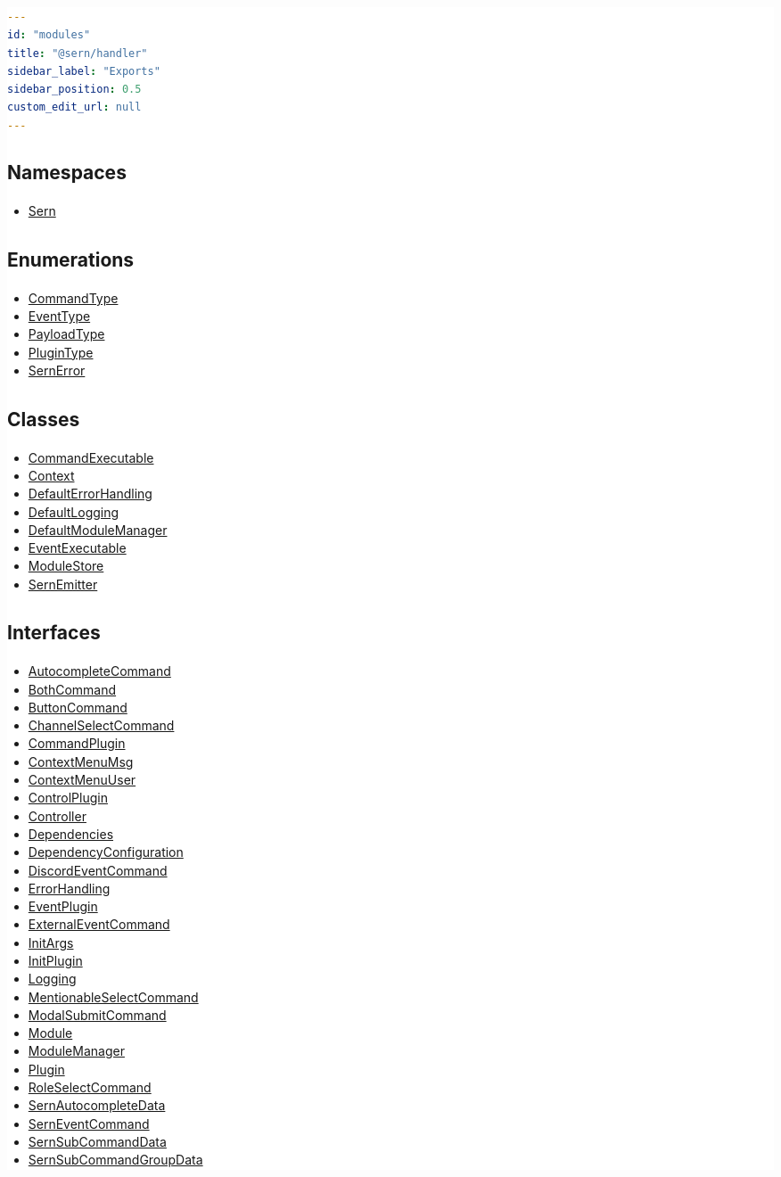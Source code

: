 ```yaml
---
id: "modules"
title: "@sern/handler"
sidebar_label: "Exports"
sidebar_position: 0.5
custom_edit_url: null
---
```


## Namespaces

- [Sern](namespaces/Sern.md)

## Enumerations

- [CommandType](enums/CommandType.md)
- [EventType](enums/EventType.md)
- [PayloadType](enums/PayloadType.md)
- [PluginType](enums/PluginType.md)
- [SernError](enums/SernError.md)

## Classes

- [CommandExecutable](classes/CommandExecutable.md)
- [Context](classes/Context.md)
- [DefaultErrorHandling](classes/DefaultErrorHandling.md)
- [DefaultLogging](classes/DefaultLogging.md)
- [DefaultModuleManager](classes/DefaultModuleManager.md)
- [EventExecutable](classes/EventExecutable.md)
- [ModuleStore](classes/ModuleStore.md)
- [SernEmitter](classes/SernEmitter.md)

## Interfaces

- [AutocompleteCommand](interfaces/AutocompleteCommand.md)
- [BothCommand](interfaces/BothCommand.md)
- [ButtonCommand](interfaces/ButtonCommand.md)
- [ChannelSelectCommand](interfaces/ChannelSelectCommand.md)
- [CommandPlugin](interfaces/CommandPlugin.md)
- [ContextMenuMsg](interfaces/ContextMenuMsg.md)
- [ContextMenuUser](interfaces/ContextMenuUser.md)
- [ControlPlugin](interfaces/ControlPlugin.md)
- [Controller](interfaces/Controller.md)
- [Dependencies](interfaces/Dependencies.md)
- [DependencyConfiguration](interfaces/DependencyConfiguration.md)
- [DiscordEventCommand](interfaces/DiscordEventCommand.md)
- [ErrorHandling](interfaces/ErrorHandling.md)
- [EventPlugin](interfaces/EventPlugin.md)
- [ExternalEventCommand](interfaces/ExternalEventCommand.md)
- [InitArgs](interfaces/InitArgs.md)
- [InitPlugin](interfaces/InitPlugin.md)
- [Logging](interfaces/Logging.md)
- [MentionableSelectCommand](interfaces/MentionableSelectCommand.md)
- [ModalSubmitCommand](interfaces/ModalSubmitCommand.md)
- [Module](interfaces/Module.md)
- [ModuleManager](interfaces/ModuleManager.md)
- [Plugin](interfaces/Plugin.md)
- [RoleSelectCommand](interfaces/RoleSelectCommand.md)
- [SernAutocompleteData](interfaces/SernAutocompleteData.md)
- [SernEventCommand](interfaces/SernEventCommand.md)
- [SernSubCommandData](interfaces/SernSubCommandData.md)
- [SernSubCommandGroupData](interfaces/SernSubCommandGroupData.md)